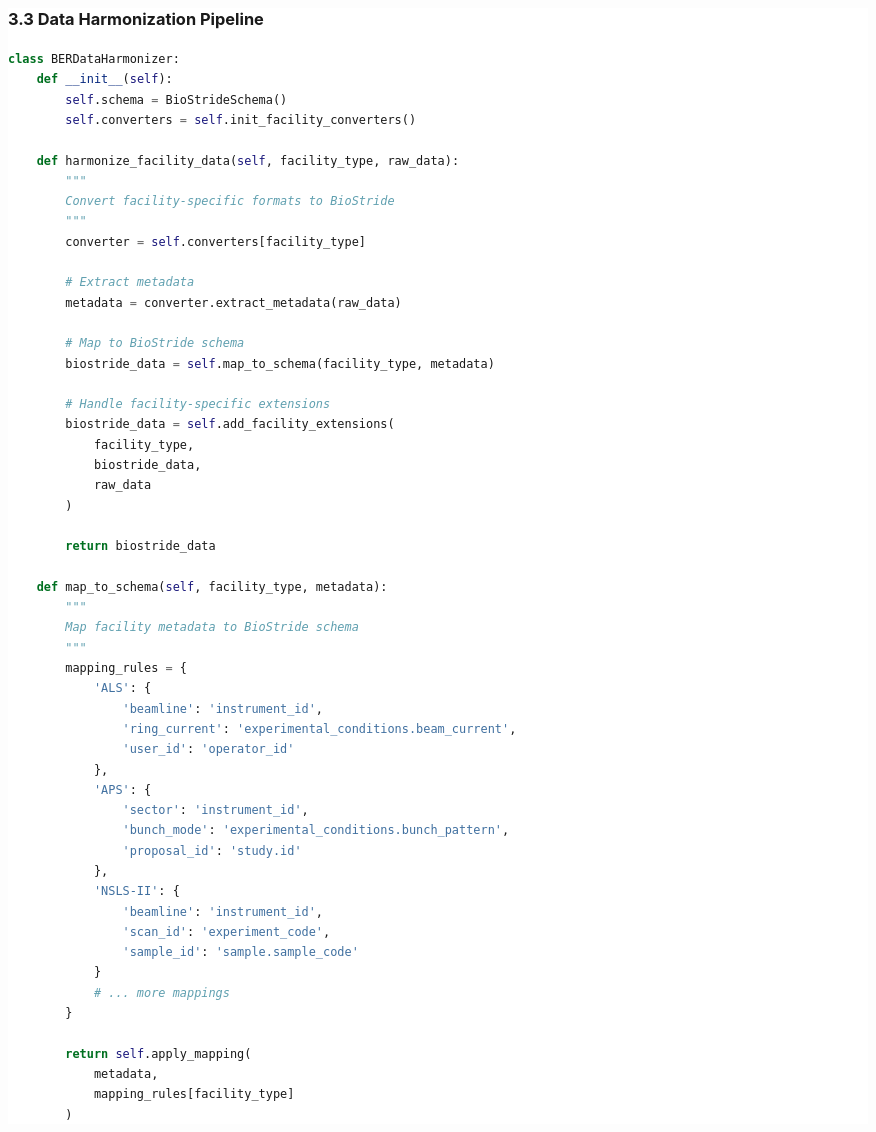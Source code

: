 ### 3.3 Data Harmonization Pipeline

```python
class BERDataHarmonizer:
    def __init__(self):
        self.schema = BioStrideSchema()
        self.converters = self.init_facility_converters()
    
    def harmonize_facility_data(self, facility_type, raw_data):
        """
        Convert facility-specific formats to BioStride
        """
        converter = self.converters[facility_type]
        
        # Extract metadata
        metadata = converter.extract_metadata(raw_data)
        
        # Map to BioStride schema
        biostride_data = self.map_to_schema(facility_type, metadata)
        
        # Handle facility-specific extensions
        biostride_data = self.add_facility_extensions(
            facility_type, 
            biostride_data, 
            raw_data
        )
        
        return biostride_data
    
    def map_to_schema(self, facility_type, metadata):
        """
        Map facility metadata to BioStride schema
        """
        mapping_rules = {
            'ALS': {
                'beamline': 'instrument_id',
                'ring_current': 'experimental_conditions.beam_current',
                'user_id': 'operator_id'
            },
            'APS': {
                'sector': 'instrument_id',
                'bunch_mode': 'experimental_conditions.bunch_pattern',
                'proposal_id': 'study.id'
            },
            'NSLS-II': {
                'beamline': 'instrument_id',
                'scan_id': 'experiment_code',
                'sample_id': 'sample.sample_code'
            }
            # ... more mappings
        }
        
        return self.apply_mapping(
            metadata, 
            mapping_rules[facility_type]
        )
```
